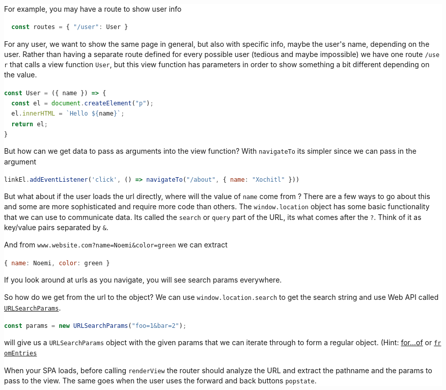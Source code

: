 For example, you may have a route to show user info 

```js
  const routes = { "/user": User }
```
For any user, we want to show the same page in general, but also with specific info, maybe the user's name,
depending on the user. Rather than having a separate route defined for every possible user 
(tedious and maybe impossible) we have one route `/user` that calls a view function `User`, but this view 
function has parameters in order to show something a bit different depending on the value. 

```js
const User = ({ name }) => {
  const el = document.createElement("p");
  el.innerHTML = `Hello ${name}`;
  return el;
}
```

But how can we get data to pass as arguments into the view function? 
With `navigateTo` its simpler since we can pass in the argument

```js
linkEl.addEventListener('click', () => navigateTo("/about", { name: "Xochitl" }))
```

But what about if the user loads the url directly, where will the value of `name` come from ?
There are a few ways to go about this and some are more sophisticated and require more code than others.
The `window.location` object has some basic functionality that we can use to communicate data.
Its called the `search` or `query` part of the URL, its what comes after the `?`.
Think of it as key/value pairs separated by `&`.

And from `www.website.com?name=Noemi&color=green` we can extract

```js
{ name: Noemi, color: green }
```

If you look around at urls as you navigate, you will see search params everywhere.

So how do we get from the url to the object?
We can use `window.location.search` to get the search string and use Web API called
[`URLSearchParams`](https://developer.mozilla.org/en-US/docs/Web/API/URLSearchParams).

```js
const params = new URLSearchParams("foo=1&bar=2");
```
will give us a `URLSearchParams` object with the given params that we can iterate through to form a 
regular object. (Hint: [for...of](https://developer.mozilla.org/en-US/docs/Web/JavaScript/Reference/Statements/for...of) or
 [`fromEntries`](https://developer.mozilla.org/es/docs/Web/JavaScript/Reference/Global_Objects/Object/fromEntries)

When your SPA loads, before calling `renderView` the router should analyze the URL and 
extract the pathname and the params to pass to the view. The same goes when the user
uses the forward and back buttons `popstate`.

